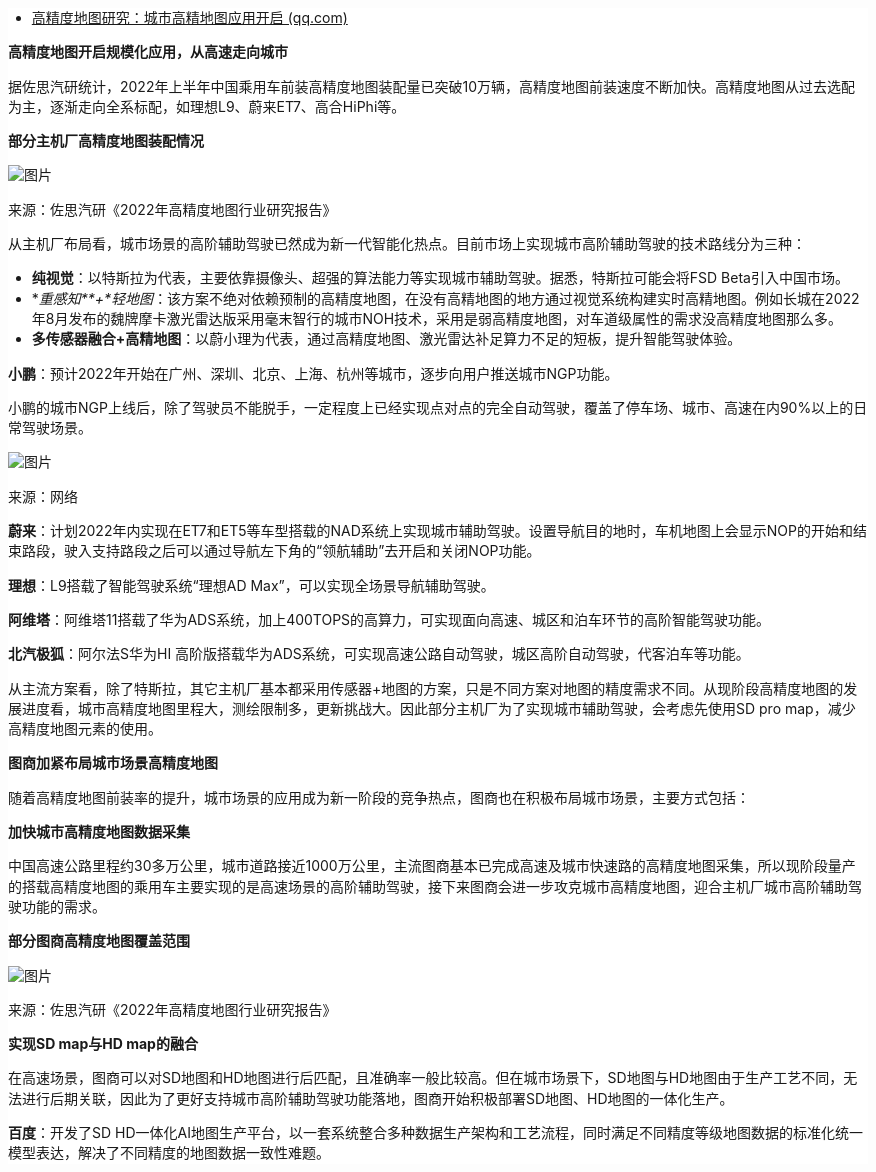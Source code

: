 - [高精度地图研究：城市高精地图应用开启 (qq.com)](https://mp.weixin.qq.com/s/2I76huVldePICit83O513w)

**高精度地图开启规模化应用，从高速走向城市**

据佐思汽研统计，2022年上半年中国乘用车前装高精度地图装配量已突破10万辆，高精度地图前装速度不断加快。高精度地图从过去选配为主，逐渐走向全系标配，如理想L9、蔚来ET7、高合HiPhi等。

**部分主机厂高精度地图装配情况**

![图片](https://mmbiz.qpic.cn/sz_mmbiz_png/2icOarNW84W7URMgHhwMQ5bkYRgy79zOFjS25omFTqPB0CHQia1Cr0qbPxDiaIYicahSMjPyD5ngOTv01q55jCD0rQ/640?wx_fmt=png&wxfrom=5&wx_lazy=1&wx_co=1)

来源：佐思汽研《2022年高精度地图行业研究报告》

从主机厂布局看，城市场景的高阶辅助驾驶已然成为新一代智能化热点。目前市场上实现城市高阶辅助驾驶的技术路线分为三种：

- **纯视觉**：以特斯拉为代表，主要依靠摄像头、超强的算法能力等实现城市辅助驾驶。据悉，特斯拉可能会将FSD Beta引入中国市场。
- **重感知\**+\**轻地图**：该方案不绝对依赖预制的高精度地图，在没有高精地图的地方通过视觉系统构建实时高精地图。例如长城在2022年8月发布的魏牌摩卡激光雷达版采用毫末智行的城市NOH技术，采用是弱高精度地图，对车道级属性的需求没高精度地图那么多。
- **多传感器融合+高精地图**：以蔚小理为代表，通过高精度地图、激光雷达补足算力不足的短板，提升智能驾驶体验。

**小鹏**：预计2022年开始在广州、深圳、北京、上海、杭州等城市，逐步向用户推送城市NGP功能。

小鹏的城市NGP上线后，除了驾驶员不能脱手，一定程度上已经实现点对点的完全自动驾驶，覆盖了停车场、城市、高速在内90%以上的日常驾驶场景。

![图片](https://mmbiz.qpic.cn/sz_mmbiz_png/2icOarNW84W7URMgHhwMQ5bkYRgy79zOFc0IDteWN27k02gkj6uuwN0BPIAhK372mHEwibbI4Q6XDKN42h17Beibw/640?wx_fmt=png&wxfrom=5&wx_lazy=1&wx_co=1)

来源：网络

**蔚来**：计划2022年内实现在ET7和ET5等车型搭载的NAD系统上实现城市辅助驾驶。设置导航目的地时，车机地图上会显示NOP的开始和结束路段，驶入支持路段之后可以通过导航左下角的“领航辅助”去开启和关闭NOP功能。

**理想**：L9搭载了智能驾驶系统“理想AD Max”，可以实现全场景导航辅助驾驶。

**阿维塔**：阿维塔11搭载了华为ADS系统，加上400TOPS的高算力，可实现面向高速、城区和泊车环节的高阶智能驾驶功能。

**北汽极狐**：阿尔法S华为HI 高阶版搭载华为ADS系统，可实现高速公路自动驾驶，城区高阶自动驾驶，代客泊车等功能。

从主流方案看，除了特斯拉，其它主机厂基本都采用传感器+地图的方案，只是不同方案对地图的精度需求不同。从现阶段高精度地图的发展进度看，城市高精度地图里程大，测绘限制多，更新挑战大。因此部分主机厂为了实现城市辅助驾驶，会考虑先使用SD pro map，减少高精度地图元素的使用。

**图商加紧布局城市场景高精度地图**

随着高精度地图前装率的提升，城市场景的应用成为新一阶段的竞争热点，图商也在积极布局城市场景，主要方式包括：

**加快城市高精度地图数据采集**

中国高速公路里程约30多万公里，城市道路接近1000万公里，主流图商基本已完成高速及城市快速路的高精度地图采集，所以现阶段量产的搭载高精度地图的乘用车主要实现的是高速场景的高阶辅助驾驶，接下来图商会进一步攻克城市高精度地图，迎合主机厂城市高阶辅助驾驶功能的需求。

**部分图商高精度地图覆盖范围**

![图片](https://mmbiz.qpic.cn/sz_mmbiz_png/2icOarNW84W7URMgHhwMQ5bkYRgy79zOFRjCwZiaFxNnQUZ1G4SETZ04MN2HjT3gH4XKUibeSWhicJNtO0PHBvehzw/640?wx_fmt=png&wxfrom=5&wx_lazy=1&wx_co=1)

来源：佐思汽研《2022年高精度地图行业研究报告》

**实现SD map与HD map的融合**

在高速场景，图商可以对SD地图和HD地图进行后匹配，且准确率一般比较高。但在城市场景下，SD地图与HD地图由于生产工艺不同，无法进行后期关联，因此为了更好支持城市高阶辅助驾驶功能落地，图商开始积极部署SD地图、HD地图的一体化生产。

**百度**：开发了SD HD一体化AI地图生产平台，以一套系统整合多种数据生产架构和工艺流程，同时满足不同精度等级地图数据的标准化统一模型表达，解决了不同精度的地图数据一致性难题。
